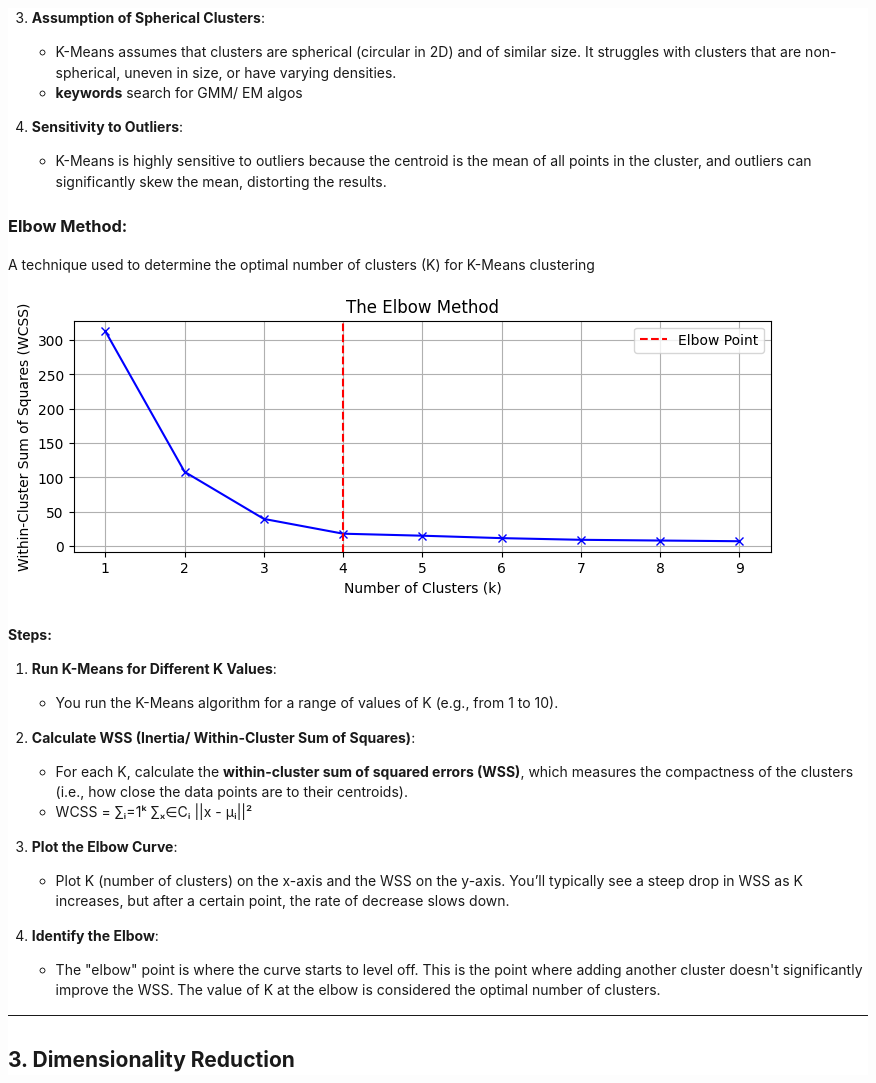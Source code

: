 3. **Assumption of Spherical Clusters**:
   - K-Means assumes that clusters are spherical (circular in 2D) and of similar size. It struggles with clusters that are non-spherical, uneven in size, or have varying densities.
   - **keywords** search for GMM/ EM algos

4. **Sensitivity to Outliers**:
   - K-Means is highly sensitive to outliers because the centroid is the mean of all points in the cluster, and outliers can significantly skew the mean, distorting the results.



### Elbow Method:
A technique used to determine the optimal number of clusters (K) for K-Means clustering

![elbow-method](images/elbow_method.png)


**Steps:**
1. **Run K-Means for Different K Values**:
   - You run the K-Means algorithm for a range of values of K (e.g., from 1 to 10).

2. **Calculate WSS (Inertia/ Within-Cluster Sum of Squares)**:
   - For each K, calculate the **within-cluster sum of squared errors (WSS)**, which measures the compactness of the clusters (i.e., how close the data points are to their centroids).
   - WCSS = ∑ᵢ=1ᵏ ∑ₓ∈Cᵢ ||x - μᵢ||²



3. **Plot the Elbow Curve**:
   - Plot K (number of clusters) on the x-axis and the WSS on the y-axis. You’ll typically see a steep drop in WSS as K increases, but after a certain point, the rate of decrease slows down.

4. **Identify the Elbow**:
   - The "elbow" point is where the curve starts to level off. This is the point where adding another cluster doesn't significantly improve the WSS. The value of K at the elbow is considered the optimal number of clusters.

---
## 3. **Dimensionality Reduction**
